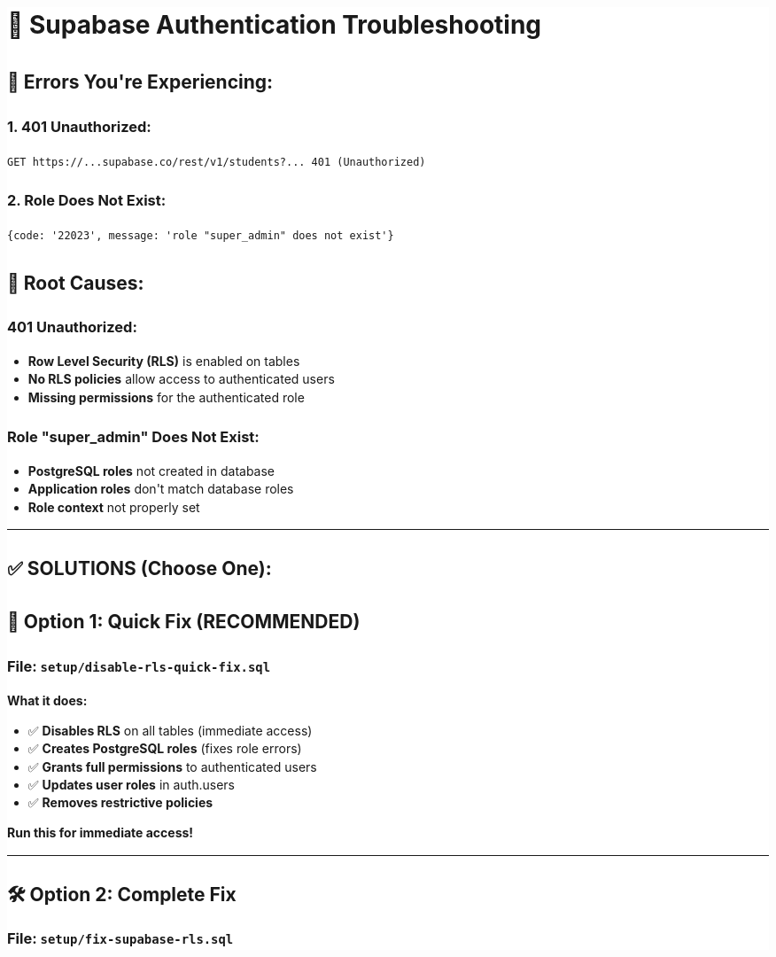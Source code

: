 # 🔧 Supabase Authentication Troubleshooting

## 🚨 **Errors You're Experiencing:**

### **1. 401 Unauthorized:**
```
GET https://...supabase.co/rest/v1/students?... 401 (Unauthorized)
```

### **2. Role Does Not Exist:**
```
{code: '22023', message: 'role "super_admin" does not exist'}
```

## 🎯 **Root Causes:**

### **401 Unauthorized:**
- **Row Level Security (RLS)** is enabled on tables
- **No RLS policies** allow access to authenticated users
- **Missing permissions** for the authenticated role

### **Role "super_admin" Does Not Exist:**
- **PostgreSQL roles** not created in database
- **Application roles** don't match database roles
- **Role context** not properly set

---

## ✅ **SOLUTIONS (Choose One):**

## 🚀 **Option 1: Quick Fix (RECOMMENDED)**

### **File:** `setup/disable-rls-quick-fix.sql`

**What it does:**
- ✅ **Disables RLS** on all tables (immediate access)
- ✅ **Creates PostgreSQL roles** (fixes role errors)
- ✅ **Grants full permissions** to authenticated users
- ✅ **Updates user roles** in auth.users
- ✅ **Removes restrictive policies**

**Run this for immediate access!**

---

## 🛠️ **Option 2: Complete Fix**

### **File:** `setup/fix-supabase-rls.sql`
